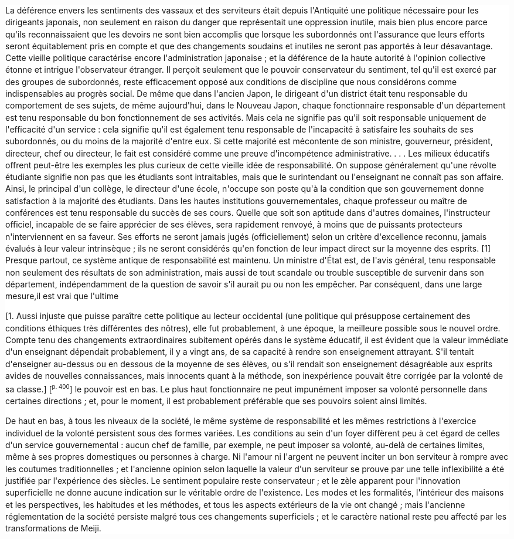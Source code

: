 La déférence envers les sentiments des vassaux et des serviteurs était depuis l'Antiquité une politique nécessaire pour les dirigeants japonais, non seulement en raison du danger que représentait une oppression inutile, mais bien plus encore parce qu'ils reconnaissaient que les devoirs ne sont bien accomplis que lorsque les subordonnés ont l'assurance que leurs efforts seront équitablement pris en compte et que des changements soudains et inutiles ne seront pas apportés à leur désavantage. Cette vieille politique caractérise encore l'administration japonaise ; et la déférence de la haute autorité à l'opinion collective étonne et intrigue l'observateur étranger. Il perçoit seulement que le pouvoir conservateur du sentiment, tel qu'il est exercé par des groupes de subordonnés, reste efficacement opposé aux conditions de discipline que nous considérons comme indispensables au progrès social. De même que dans l'ancien Japon, le dirigeant d'un district était tenu responsable du comportement de ses sujets, de même aujourd'hui, dans le Nouveau Japon, chaque fonctionnaire responsable d'un département est tenu responsable du bon fonctionnement de ses activités. Mais cela ne signifie pas qu'il soit responsable uniquement de l'efficacité d'un service : cela signifie qu'il est également tenu responsable de l'incapacité à satisfaire les souhaits de ses subordonnés, ou du moins de la majorité d'entre eux. Si cette majorité est mécontente de son ministre, gouverneur, président, directeur, chef ou directeur, le fait est considéré comme une preuve d'incompétence administrative. . . . Les milieux éducatifs offrent peut-être les exemples les plus curieux de cette vieille idée de responsabilité. On suppose généralement qu'une révolte étudiante signifie non pas que les étudiants sont intraitables, mais que le surintendant ou l'enseignant ne connaît pas son affaire. Ainsi, le principal d'un collège, le directeur d'une école, n'occupe son poste qu'à la condition que son gouvernement donne satisfaction à la majorité des étudiants. Dans les hautes institutions gouvernementales, chaque professeur ou maître de conférences est tenu responsable du succès de ses cours. Quelle que soit son aptitude dans d'autres domaines, l'instructeur officiel, incapable de se faire apprécier de ses élèves, sera rapidement renvoyé, à moins que de puissants protecteurs n'interviennent en sa faveur. Ses efforts ne seront jamais jugés (officiellement) selon un critère d'excellence reconnu, jamais évalués à leur valeur intrinsèque ; ils ne seront considérés qu'en fonction de leur impact direct sur la moyenne des esprits. [1] Presque partout, ce système antique de responsabilité est maintenu. Un ministre d'État est, de l'avis général, tenu responsable non seulement des résultats de son administration, mais aussi de tout scandale ou trouble susceptible de survenir dans son département, indépendamment de la question de savoir s'il aurait pu ou non les empêcher. Par conséquent, dans une large mesure,il est vrai que l'ultime

\[1. Aussi injuste que puisse paraître cette politique au lecteur occidental (une politique qui présuppose certainement des conditions éthiques très différentes des nôtres), elle fut probablement, à une époque, la meilleure possible sous le nouvel ordre. Compte tenu des changements extraordinaires subitement opérés dans le système éducatif, il est évident que la valeur immédiate d'un enseignant dépendait probablement, il y a vingt ans, de sa capacité à rendre son enseignement attrayant. S'il tentait d'enseigner au-dessus ou en dessous de la moyenne de ses élèves, ou s'il rendait son enseignement désagréable aux esprits avides de nouvelles connaissances, mais innocents quant à la méthode, son inexpérience pouvait être corrigée par la volonté de sa classe.\] <span id="p400">[<sup><small>p. 400</small></sup>]</span> le pouvoir est en bas. Le plus haut fonctionnaire ne peut impunément imposer sa volonté personnelle dans certaines directions ; et, pour le moment, il est probablement préférable que ses pouvoirs soient ainsi limités.

De haut en bas, à tous les niveaux de la société, le même système de responsabilité et les mêmes restrictions à l'exercice individuel de la volonté persistent sous des formes variées. Les conditions au sein d'un foyer diffèrent peu à cet égard de celles d'un service gouvernemental : aucun chef de famille, par exemple, ne peut imposer sa volonté, au-delà de certaines limites, même à ses propres domestiques ou personnes à charge. Ni l'amour ni l'argent ne peuvent inciter un bon serviteur à rompre avec les coutumes traditionnelles ; et l'ancienne opinion selon laquelle la valeur d'un serviteur se prouve par une telle inflexibilité a été justifiée par l'expérience des siècles. Le sentiment populaire reste conservateur ; et le zèle apparent pour l'innovation superficielle ne donne aucune indication sur le véritable ordre de l'existence. Les modes et les formalités, l'intérieur des maisons et les perspectives, les habitudes et les méthodes, et tous les aspects extérieurs de la vie ont changé ; mais l'ancienne réglementation de la société persiste malgré tous ces changements superficiels ; et le caractère national reste peu affecté par les transformations de Meiji.
